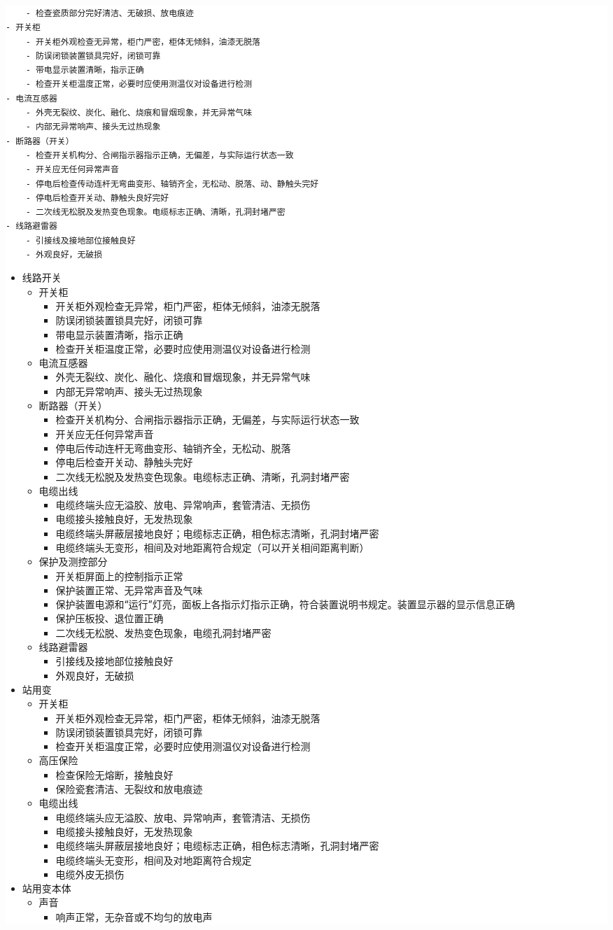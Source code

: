 		- 检查瓷质部分完好清洁、无破损、放电痕迹
	- 开关柜
		- 开关柜外观检查无异常，柜门严密，柜体无倾斜，油漆无脱落
		- 防误闭锁装置锁具完好，闭锁可靠
		- 带电显示装置清晰，指示正确
		- 检查开关柜温度正常，必要时应使用测温仪对设备进行检测
	- 电流互感器
		- 外壳无裂纹、炭化、融化、烧痕和冒烟现象，并无异常气味
		- 内部无异常响声、接头无过热现象
	- 断路器（开关）
		- 检查开关机构分、合闸指示器指示正确，无偏差，与实际运行状态一致
		- 开关应无任何异常声音
		- 停电后检查传动连杆无弯曲变形、轴销齐全，无松动、脱落、动、静触头完好
		- 停电后检查开关动、静触头良好完好
		- 二次线无松脱及发热变色现象。电缆标志正确、清晰，孔洞封堵严密
	- 线路避雷器
		- 引接线及接地部位接触良好
		- 外观良好，无破损
- 线路开关
	- 开关柜
		- 开关柜外观检查无异常，柜门严密，柜体无倾斜，油漆无脱落
		- 防误闭锁装置锁具完好，闭锁可靠
		- 带电显示装置清晰，指示正确
		- 检查开关柜温度正常，必要时应使用测温仪对设备进行检测
	- 电流互感器
		- 外壳无裂纹、炭化、融化、烧痕和冒烟现象，并无异常气味
		- 内部无异常响声、接头无过热现象
	- 断路器（开关）
		- 检查开关机构分、合闸指示器指示正确，无偏差，与实际运行状态一致
		- 开关应无任何异常声音
		- 停电后传动连杆无弯曲变形、轴销齐全，无松动、脱落
		- 停电后检查开关动、静触头完好
		- 二次线无松脱及发热变色现象。电缆标志正确、清晰，孔洞封堵严密
	- 电缆出线
		- 电缆终端头应无溢胶、放电、异常响声，套管清洁、无损伤
		- 电缆接头接触良好，无发热现象
		- 电缆终端头屏蔽层接地良好；电缆标志正确，相色标志清晰，孔洞封堵严密
		- 电缆终端头无变形，相间及对地距离符合规定（可以开关相间距离判断）
	- 保护及测控部分
		- 开关柜屏面上的控制指示正常
		- 保护装置正常、无异常声音及气味
		- 保护装置电源和“运行”灯亮，面板上各指示灯指示正确，符合装置说明书规定。装置显示器的显示信息正确
		- 保护压板投、退位置正确
		- 二次线无松脱、发热变色现象，电缆孔洞封堵严密
	- 线路避雷器
		- 引接线及接地部位接触良好
		- 外观良好，无破损
- 站用变
	- 开关柜
		- 开关柜外观检查无异常，柜门严密，柜体无倾斜，油漆无脱落
		- 防误闭锁装置锁具完好，闭锁可靠
		- 检查开关柜温度正常，必要时应使用测温仪对设备进行检测
	- 高压保险
		- 检查保险无熔断，接触良好
		- 保险瓷套清洁、无裂纹和放电痕迹
	- 电缆出线
		- 电缆终端头应无溢胶、放电、异常响声，套管清洁、无损伤
		- 电缆接头接触良好，无发热现象
		- 电缆终端头屏蔽层接地良好；电缆标志正确，相色标志清晰，孔洞封堵严密
		- 电缆终端头无变形，相间及对地距离符合规定
		- 电缆外皮无损伤
- 站用变本体
	- 声音
		- 响声正常，无杂音或不均匀的放电声